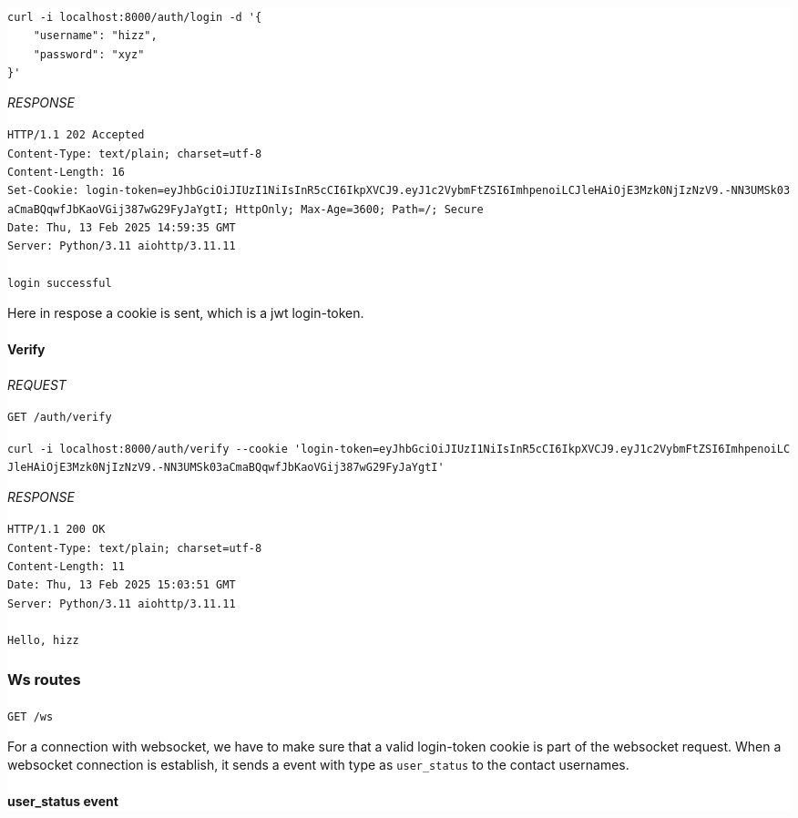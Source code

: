 ```
curl -i localhost:8000/auth/login -d '{
    "username": "hizz",
    "password": "xyz"
}'
```

_RESPONSE_

```
HTTP/1.1 202 Accepted
Content-Type: text/plain; charset=utf-8
Content-Length: 16
Set-Cookie: login-token=eyJhbGciOiJIUzI1NiIsInR5cCI6IkpXVCJ9.eyJ1c2VybmFtZSI6ImhpenoiLCJleHAiOjE3Mzk0NjIzNzV9.-NN3UMSk03aCmaBQqwfJbKaoVGij387wG29FyJaYgtI; HttpOnly; Max-Age=3600; Path=/; Secure
Date: Thu, 13 Feb 2025 14:59:35 GMT
Server: Python/3.11 aiohttp/3.11.11

login successful
```

Here in respose a cookie is sent, which is a jwt login-token.

#### Verify

_REQUEST_

`GET /auth/verify`

```
curl -i localhost:8000/auth/verify --cookie 'login-token=eyJhbGciOiJIUzI1NiIsInR5cCI6IkpXVCJ9.eyJ1c2VybmFtZSI6ImhpenoiLCJleHAiOjE3Mzk0NjIzNzV9.-NN3UMSk03aCmaBQqwfJbKaoVGij387wG29FyJaYgtI'
```

_RESPONSE_

```
HTTP/1.1 200 OK
Content-Type: text/plain; charset=utf-8
Content-Length: 11
Date: Thu, 13 Feb 2025 15:03:51 GMT
Server: Python/3.11 aiohttp/3.11.11

Hello, hizz
```

### Ws routes

`GET /ws`

For a connection with websocket, we have to make sure that a valid login-token cookie is part of the websocket request.
When a websocket connection is establish, it sends a event with type as `user_status` to the contact usernames.

#### user_status event

